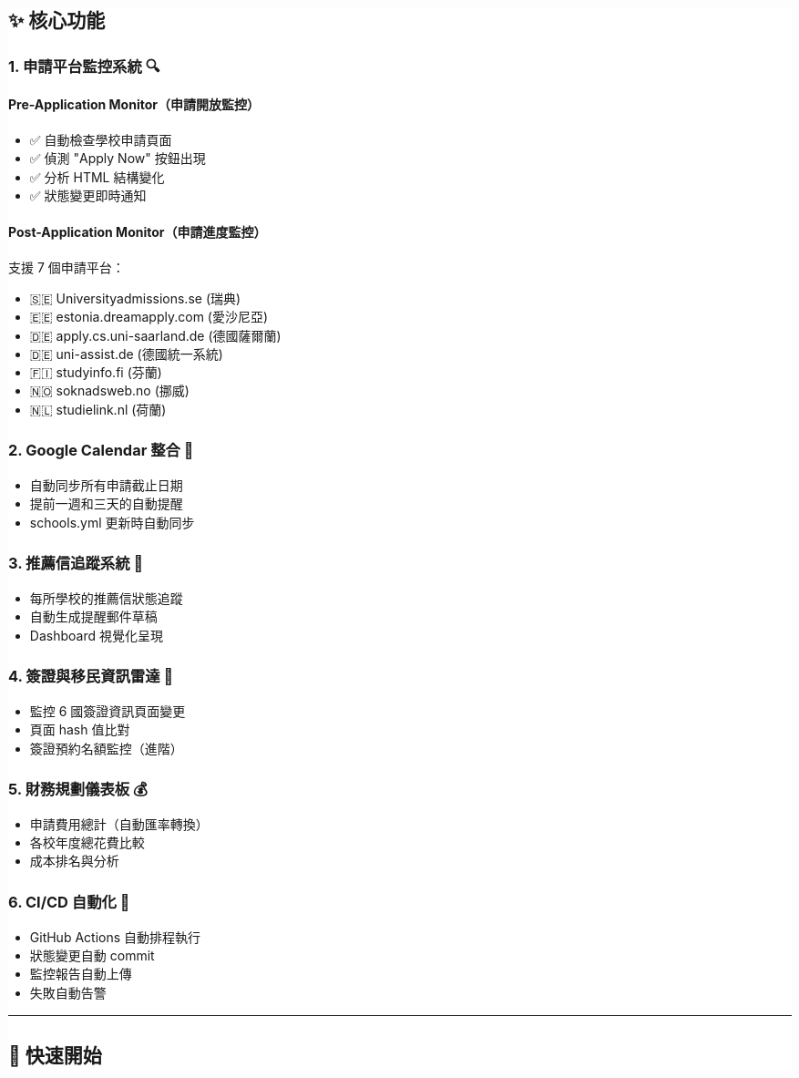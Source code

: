 
## ✨ 核心功能

### 1. 申請平台監控系統 🔍

#### Pre-Application Monitor（申請開放監控）
- ✅ 自動檢查學校申請頁面
- ✅ 偵測 "Apply Now" 按鈕出現
- ✅ 分析 HTML 結構變化
- ✅ 狀態變更即時通知

#### Post-Application Monitor（申請進度監控）
支援 7 個申請平台：
- 🇸🇪 Universityadmissions.se (瑞典)
- 🇪🇪 estonia.dreamapply.com (愛沙尼亞)
- 🇩🇪 apply.cs.uni-saarland.de (德國薩爾蘭)
- 🇩🇪 uni-assist.de (德國統一系統)
- 🇫🇮 studyinfo.fi (芬蘭)
- 🇳🇴 soknadsweb.no (挪威)
- 🇳🇱 studielink.nl (荷蘭)

### 2. Google Calendar 整合 📅
- 自動同步所有申請截止日期
- 提前一週和三天的自動提醒
- schools.yml 更新時自動同步

### 3. 推薦信追蹤系統 📧
- 每所學校的推薦信狀態追蹤
- 自動生成提醒郵件草稿
- Dashboard 視覺化呈現

### 4. 簽證與移民資訊雷達 🛂
- 監控 6 國簽證資訊頁面變更
- 頁面 hash 值比對
- 簽證預約名額監控（進階）

### 5. 財務規劃儀表板 💰
- 申請費用總計（自動匯率轉換）
- 各校年度總花費比較
- 成本排名與分析

### 6. CI/CD 自動化 🤖
- GitHub Actions 自動排程執行
- 狀態變更自動 commit
- 監控報告自動上傳
- 失敗自動告警

---

## 🚀 快速開始
